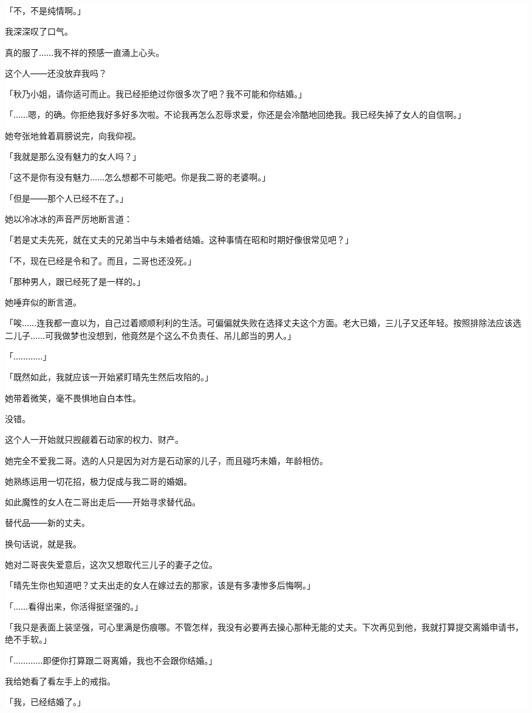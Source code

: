 「不，不是纯情啊。」

我深深叹了口气。

真的服了……我不祥的预感一直涌上心头。

这个人——还没放弃我吗？

「秋乃小姐，请你适可而止。我已经拒绝过你很多次了吧？我不可能和你结婚。」

「……嗯，的确。你拒绝我好多好多次啦。不论我再怎么忍辱求爱，你还是会冷酷地回绝我。我已经失掉了女人的自信啊。」

她夸张地耸着肩膀说完，向我仰视。

「我就是那么没有魅力的女人吗？」

「这不是你有没有魅力……怎么想都不可能吧。你是我二哥的老婆啊。」

「但是——那个人已经不在了。」

她以冷冰冰的声音严厉地断言道：

「若是丈夫先死，就在丈夫的兄弟当中与未婚者结婚。这种事情在昭和时期好像很常见吧？」

「不，现在已经是令和了。而且，二哥也还没死。」

「那种男人，跟已经死了是一样的。」

她唾弃似的断言道。

「唉……连我都一直以为，自己过着顺顺利利的生活。可偏偏就失败在选择丈夫这个方面。老大已婚，三儿子又还年轻。按照排除法应该选二儿子……可我做梦也没想到，他竟然是个这么不负责任、吊儿郎当的男人。」

「…………」

「既然如此，我就应该一开始紧盯晴先生然后攻陷的。」

她带着微笑，毫不畏惧地自白本性。

没错。

这个人一开始就只觊觎着石动家的权力、财产。

她完全不爱我二哥。选的人只是因为对方是石动家的儿子，而且碰巧未婚，年龄相仿。

她熟练运用一切花招，极力促成与我二哥的婚姻。

如此魔性的女人在二哥出走后——开始寻求替代品。

替代品——新的丈夫。

换句话说，就是我。

她对二哥丧失爱意后，这次又想取代三儿子的妻子之位。

「晴先生你也知道吧？丈夫出走的女人在嫁过去的那家，该是有多凄惨多后悔啊。」

「……看得出来，你活得挺坚强的。」

「我只是表面上装坚强，可心里满是伤痕哪。不管怎样，我没有必要再去操心那种无能的丈夫。下次再见到他，我就打算提交离婚申请书，绝不手软。」

「…………即便你打算跟二哥离婚，我也不会跟你结婚。」

我给她看了看左手上的戒指。

「我，已经结婚了。」
